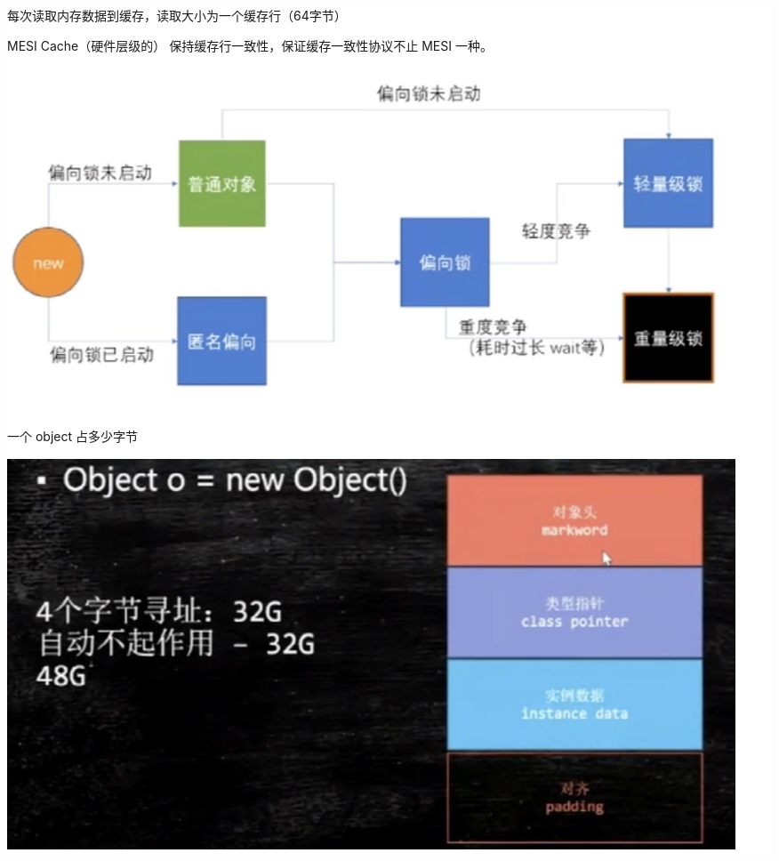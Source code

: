 每次读取内存数据到缓存，读取大小为一个缓存行（64字节）

MESI Cache（硬件层级的） 保持缓存行一致性，保证缓存一致性协议不止 MESI 一种。



<img src="image/41596684363_.pic.jpg" alt="41596684363_.pic" style="zoom:80%;" />

一个 object 占多少字节

<img src="image/image-20200806133646540.png" alt="image-20200806133646540" style="zoom:80%;" />
